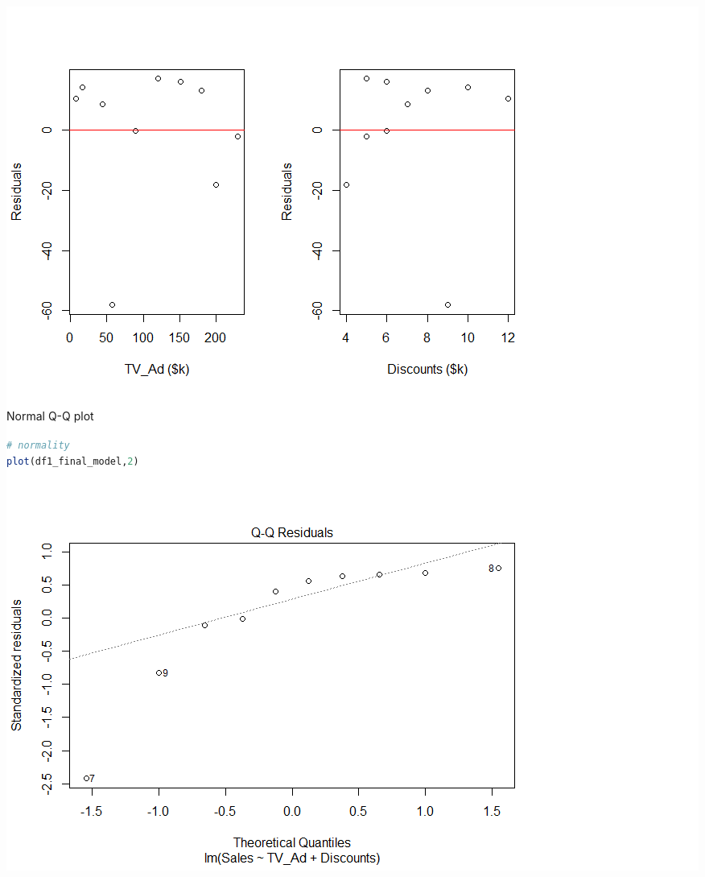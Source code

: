 ![](APM1215_FA1_BAYBAYON_files/figure-gfm/unnamed-chunk-9-1.png)

Normal Q-Q plot

``` r
# normality
plot(df1_final_model,2)
```

![](APM1215_FA1_BAYBAYON_files/figure-gfm/unnamed-chunk-10-1.png)
